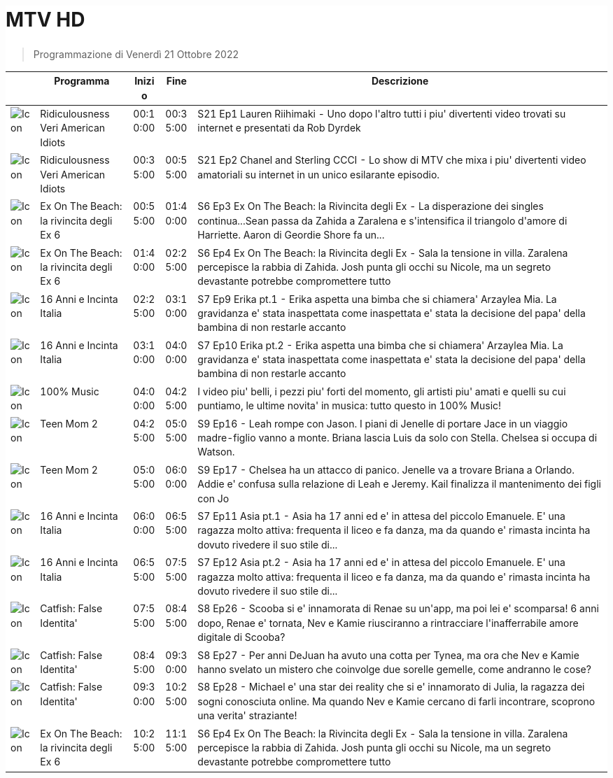 # MTV HD
> Programmazione di Venerdì 21 Ottobre 2022

||Programma|Inizio|Fine|Descrizione|
|---|---|---|---|---|
|![Icon](https://guidatv.sky.it/uuid/c50d484f-75cf-40ca-9baa-5e3aab1fc3d1/cover?md5ChecksumParam=ab2fe4f3ed1b2be0e03f8a7420422a6e)|Ridiculousness Veri American Idiots|00:10:00|00:35:00|S21 Ep1 Lauren Riihimaki - Uno dopo l&#039;altro tutti i piu&#039; divertenti video trovati su internet e presentati da Rob Dyrdek
|![Icon](https://guidatv.sky.it/uuid/268845eb-7dcd-43c8-8bd9-77bcfe068367/cover?md5ChecksumParam=ab2fe4f3ed1b2be0e03f8a7420422a6e)|Ridiculousness Veri American Idiots|00:35:00|00:55:00|S21 Ep2 Chanel and Sterling CCCI - Lo show di MTV che mixa i piu&#039; divertenti video amatoriali su internet in un unico esilarante episodio.
|![Icon](https://guidatv.sky.it/uuid/68a4ae9b-e389-4201-b1d2-a1eaaeb423f9/cover?md5ChecksumParam=4fc220312a6090d1c0d526510828f796)|Ex On The Beach: la rivincita degli Ex 6|00:55:00|01:40:00|S6 Ep3 Ex On The Beach: la Rivincita degli Ex - La disperazione dei singles continua...Sean passa da Zahida a Zaralena e s&#039;intensifica il triangolo d&#039;amore di Harriette. Aaron di Geordie Shore fa un...
|![Icon](https://guidatv.sky.it/uuid/3affe154-68fb-48ac-9f84-0960eb49f647/cover?md5ChecksumParam=4fc220312a6090d1c0d526510828f796)|Ex On The Beach: la rivincita degli Ex 6|01:40:00|02:25:00|S6 Ep4 Ex On The Beach: la Rivincita degli Ex - Sala la tensione in villa. Zaralena percepisce la rabbia di Zahida. Josh punta gli occhi su Nicole, ma un segreto devastante potrebbe compromettere tutto
|![Icon](https://guidatv.sky.it/uuid/aba75e54-ead0-47ba-b653-1b74fe5a2ce6/cover?md5ChecksumParam=932e78eed3c718f26c53b4451b01c99f)|16 Anni e Incinta Italia|02:25:00|03:10:00|S7 Ep9 Erika pt.1 - Erika aspetta una bimba che si chiamera&#039; Arzaylea Mia. La gravidanza e&#039; stata inaspettata come inaspettata e&#039; stata la decisione del papa&#039; della bambina di non restarle accanto
|![Icon](https://guidatv.sky.it/uuid/354cc331-8582-4dc3-b65b-56ffaf346a9e/cover?md5ChecksumParam=932e78eed3c718f26c53b4451b01c99f)|16 Anni e Incinta Italia|03:10:00|04:00:00|S7 Ep10 Erika pt.2 - Erika aspetta una bimba che si chiamera&#039; Arzaylea Mia. La gravidanza e&#039; stata inaspettata come inaspettata e&#039; stata la decisione del papa&#039; della bambina di non restarle accanto
|![Icon](https://guidatv.sky.it/uuid/8b37aea1-931a-4b03-a137-fa302d8e151c/cover?md5ChecksumParam=e6177eefb08d0bb57aae9035f600d4a0)|100% Music|04:00:00|04:25:00|I video piu&#039; belli, i pezzi piu&#039; forti del momento, gli artisti piu&#039; amati e quelli su cui puntiamo, le ultime novita&#039; in musica: tutto questo in 100% Music!
|![Icon](https://guidatv.sky.it/uuid/6baa7c4d-1512-4eca-8dd0-cab157526a8d/cover?md5ChecksumParam=f3567e599ce2ff318af7e2df073b39a3)|Teen Mom 2|04:25:00|05:05:00|S9 Ep16 - Leah rompe con Jason. I piani di Jenelle di portare Jace in un viaggio madre-figlio vanno a monte. Briana lascia Luis da solo con Stella. Chelsea si occupa di Watson.
|![Icon](https://guidatv.sky.it/uuid/7d4bffc6-51bf-443f-b3bc-5cef0fc8afe5/cover?md5ChecksumParam=f3567e599ce2ff318af7e2df073b39a3)|Teen Mom 2|05:05:00|06:00:00|S9 Ep17 - Chelsea ha un attacco di panico. Jenelle va a trovare Briana a Orlando. Addie e&#039; confusa sulla relazione di Leah e Jeremy. Kail finalizza il mantenimento dei figli con Jo
|![Icon](https://guidatv.sky.it/uuid/480c7063-159f-4ddb-bb17-48751b354bd2/cover?md5ChecksumParam=932e78eed3c718f26c53b4451b01c99f)|16 Anni e Incinta Italia|06:00:00|06:55:00|S7 Ep11 Asia pt.1 - Asia ha 17 anni ed e&#039; in attesa del piccolo Emanuele. E&#039; una ragazza molto attiva: frequenta il liceo e fa danza, ma da quando e&#039; rimasta incinta ha dovuto rivedere il suo stile di...
|![Icon](https://guidatv.sky.it/uuid/859242de-849b-4c12-9274-f13dde69da16/cover?md5ChecksumParam=932e78eed3c718f26c53b4451b01c99f)|16 Anni e Incinta Italia|06:55:00|07:55:00|S7 Ep12 Asia pt.2 - Asia ha 17 anni ed e&#039; in attesa del piccolo Emanuele. E&#039; una ragazza molto attiva: frequenta il liceo e fa danza, ma da quando e&#039; rimasta incinta ha dovuto rivedere il suo stile di...
|![Icon](https://guidatv.sky.it/uuid/34ea184b-237e-40d9-aa7f-e354893d592f/cover?md5ChecksumParam=1c74721c8d47a915095e713263a37dd2)|Catfish: False Identita&#039;|07:55:00|08:45:00|S8 Ep26 - Scooba si e&#039; innamorata di Renae su un&#039;app, ma poi lei e&#039; scomparsa! 6 anni dopo, Renae e&#039; tornata, Nev e Kamie riusciranno a rintracciare l&#039;inafferrabile amore digitale di Scooba?
|![Icon](https://guidatv.sky.it/uuid/88e2030e-1e79-406a-9acf-3205b0ea7b7c/cover?md5ChecksumParam=1c74721c8d47a915095e713263a37dd2)|Catfish: False Identita&#039;|08:45:00|09:30:00|S8 Ep27 - Per anni DeJuan ha avuto una cotta per Tynea, ma ora che Nev e Kamie hanno svelato un mistero che coinvolge due sorelle gemelle, come andranno le cose?
|![Icon](https://guidatv.sky.it/uuid/a8feff35-5821-4835-a6b7-71083d42b452/cover?md5ChecksumParam=1c74721c8d47a915095e713263a37dd2)|Catfish: False Identita&#039;|09:30:00|10:25:00|S8 Ep28 - Michael e&#039; una star dei reality che si e&#039; innamorato di Julia, la ragazza dei sogni conosciuta online. Ma quando Nev e Kamie cercano di farli incontrare, scoprono una verita&#039; straziante!
|![Icon](https://guidatv.sky.it/uuid/3affe154-68fb-48ac-9f84-0960eb49f647/cover?md5ChecksumParam=4fc220312a6090d1c0d526510828f796)|Ex On The Beach: la rivincita degli Ex 6|10:25:00|11:15:00|S6 Ep4 Ex On The Beach: la Rivincita degli Ex - Sala la tensione in villa. Zaralena percepisce la rabbia di Zahida. Josh punta gli occhi su Nicole, ma un segreto devastante potrebbe compromettere tutto